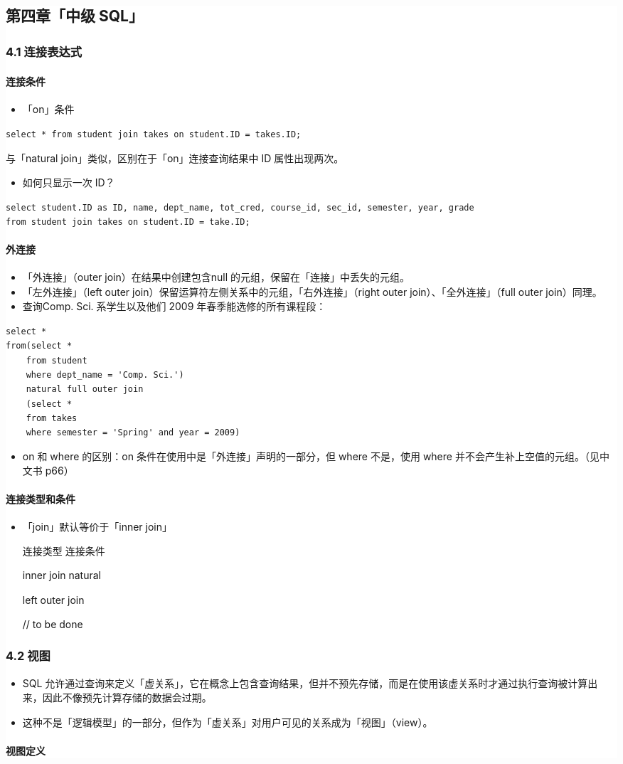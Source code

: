 ## 第四章「中级 SQL」

### 4.1 连接表达式

#### 连接条件

* 「on」条件

```mysql
select * from student join takes on student.ID = takes.ID;
```
与「natural join」类似，区别在于「on」连接查询结果中 ID 属性出现两次。

* 如何只显示一次 ID？

```mysql
select student.ID as ID, name, dept_name, tot_cred, course_id, sec_id, semester, year, grade
from student join takes on student.ID = take.ID;
```

#### 外连接

* 「外连接」（outer join）在结果中创建包含null 的元组，保留在「连接」中丢失的元组。
* 「左外连接」（left outer join）保留运算符左侧关系中的元组，「右外连接」（right outer join）、「全外连接」（full outer join）同理。
* 查询Comp. Sci. 系学生以及他们 2009 年春季能选修的所有课程段：

```mysql
select *
from(select *
    from student
    where dept_name = 'Comp. Sci.')
    natural full outer join
    (select *
    from takes
    where semester = 'Spring' and year = 2009)
```

* on 和 where 的区别：on 条件在使用中是「外连接」声明的一部分，但 where 不是，使用 where 并不会产生补上空值的元组。（见中文书 p66）

#### 连接类型和条件

* 「join」默认等价于「inner join」

	连接类型				连接条件

	inner join				natural

	left outer join

	// to be done			

### 4.2 视图

* SQL 允许通过查询来定义「虚关系」，它在概念上包含查询结果，但并不预先存储，而是在使用该虚关系时才通过执行查询被计算出来，因此不像预先计算存储的数据会过期。

* 这种不是「逻辑模型」的一部分，但作为「虚关系」对用户可见的关系成为「视图」（view）。

#### 视图定义

